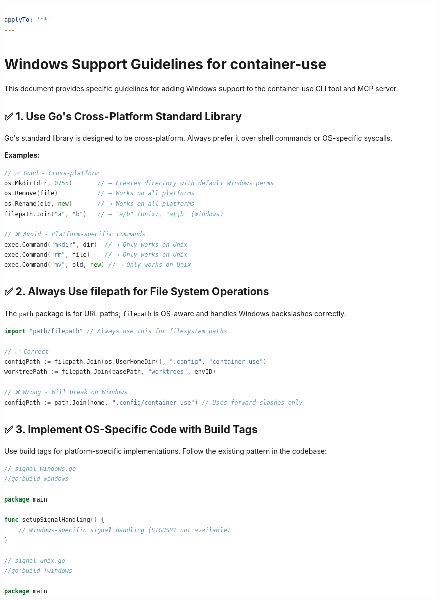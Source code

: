 ```yaml
---
applyTo: '**'
---
```


# Windows Support Guidelines for container-use

This document provides specific guidelines for adding Windows support to the container-use CLI tool and MCP server.

## ✅ 1. Use Go's Cross-Platform Standard Library

Go's standard library is designed to be cross-platform. Always prefer it over shell commands or OS-specific syscalls.

**Examples:**
```go
// ✅ Good - Cross-platform
os.Mkdir(dir, 0755)       // → Creates directory with default Windows perms
os.Remove(file)           // → Works on all platforms
os.Rename(old, new)       // → Works on all platforms
filepath.Join("a", "b")   // → "a/b" (Unix), "a\\b" (Windows)

// ❌ Avoid - Platform-specific commands
exec.Command("mkdir", dir)  // → Only works on Unix
exec.Command("rm", file)    // → Only works on Unix
exec.Command("mv", old, new) // → Only works on Unix
```

## ✅ 2. Always Use filepath for File System Operations

The `path` package is for URL paths; `filepath` is OS-aware and handles Windows backslashes correctly.

```go
import "path/filepath" // Always use this for filesystem paths

// ✅ Correct
configPath := filepath.Join(os.UserHomeDir(), ".config", "container-use")
worktreePath := filepath.Join(basePath, "worktrees", envID)

// ❌ Wrong - Will break on Windows
configPath := path.Join(home, ".config/container-use") // Uses forward slashes only
```

## ✅ 3. Implement OS-Specific Code with Build Tags

Use build tags for platform-specific implementations. Follow the existing pattern in the codebase:

```go
// signal_windows.go
//go:build windows

package main

func setupSignalHandling() {
    // Windows-specific signal handling (SIGUSR1 not available)
}

// signal_unix.go  
//go:build !windows

package main
```